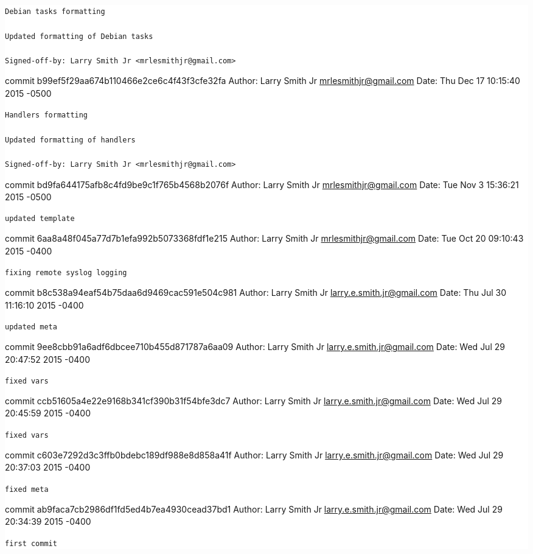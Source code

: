     Debian tasks formatting
    
    Updated formatting of Debian tasks
    
    Signed-off-by: Larry Smith Jr <mrlesmithjr@gmail.com>

commit b99ef5f29aa674b110466e2ce6c4f43f3cfe32fa
Author: Larry Smith Jr <mrlesmithjr@gmail.com>
Date:   Thu Dec 17 10:15:40 2015 -0500

    Handlers formatting
    
    Updated formatting of handlers
    
    Signed-off-by: Larry Smith Jr <mrlesmithjr@gmail.com>

commit bd9fa644175afb8c4fd9be9c1f765b4568b2076f
Author: Larry Smith Jr <mrlesmithjr@gmail.com>
Date:   Tue Nov 3 15:36:21 2015 -0500

    updated template

commit 6aa8a48f045a77d7b1efa992b5073368fdf1e215
Author: Larry Smith Jr <mrlesmithjr@gmail.com>
Date:   Tue Oct 20 09:10:43 2015 -0400

    fixing remote syslog logging

commit b8c538a94eaf54b75daa6d9469cac591e504c981
Author: Larry Smith Jr <larry.e.smith.jr@gmail.com>
Date:   Thu Jul 30 11:16:10 2015 -0400

    updated meta

commit 9ee8cbb91a6adf6dbcee710b455d871787a6aa09
Author: Larry Smith Jr <larry.e.smith.jr@gmail.com>
Date:   Wed Jul 29 20:47:52 2015 -0400

    fixed vars

commit ccb51605a4e22e9168b341cf390b31f54bfe3dc7
Author: Larry Smith Jr <larry.e.smith.jr@gmail.com>
Date:   Wed Jul 29 20:45:59 2015 -0400

    fixed vars

commit c603e7292d3c3ffb0bdebc189df988e8d858a41f
Author: Larry Smith Jr <larry.e.smith.jr@gmail.com>
Date:   Wed Jul 29 20:37:03 2015 -0400

    fixed meta

commit ab9faca7cb2986df1fd5ed4b7ea4930cead37bd1
Author: Larry Smith Jr <larry.e.smith.jr@gmail.com>
Date:   Wed Jul 29 20:34:39 2015 -0400

    first commit
